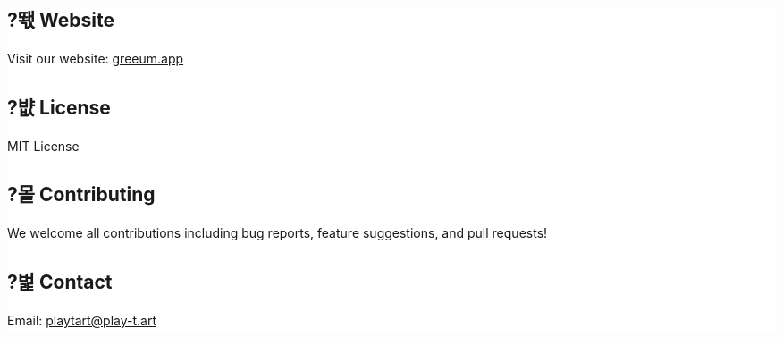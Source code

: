 ## ?뙋 Website

Visit our website: [greeum.app](https://greeum.app)

## ?뱞 License

MIT License

## ?뫁 Contributing

We welcome all contributions including bug reports, feature suggestions, and pull requests!

## ?벑 Contact

Email: playtart@play-t.art 
